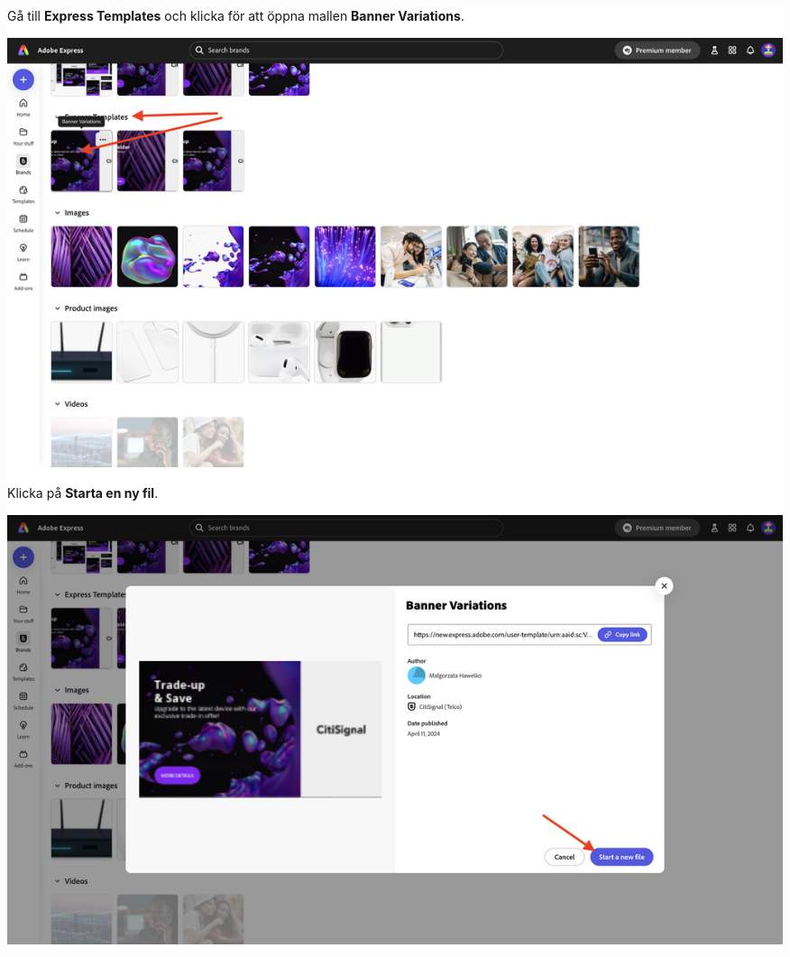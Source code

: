 Gå till **Express Templates** och klicka för att öppna mallen **Banner Variations**.

![Adobe Express](./images/express12.png)

Klicka på **Starta en ny fil**.

![Adobe Express](./images/express13.png)
